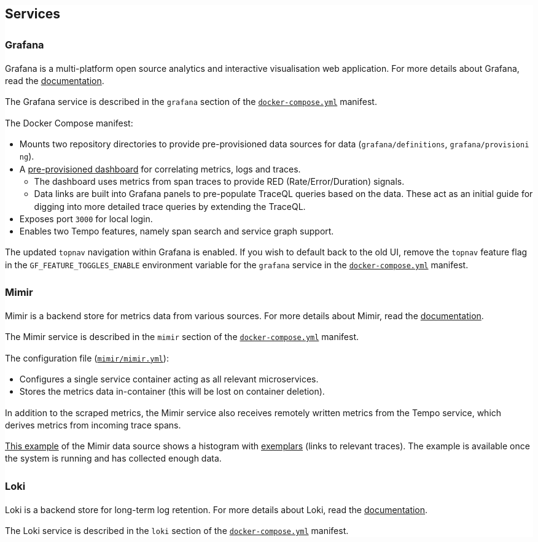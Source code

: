 ## Services
### Grafana

Grafana is a multi-platform open source analytics and interactive visualisation web application. For more details about Grafana, read the [documentation](https://grafana.com/docs/grafana/latest/).

The Grafana service is described in the `grafana` section of the [`docker-compose.yml`](docker-compose.yml) manifest.

The Docker Compose manifest:
* Mounts two repository directories to provide pre-provisioned data sources for data (`grafana/definitions`, `grafana/provisioning`).
* A [pre-provisioned dashboard](grafana/definitions/mlt.json) for correlating metrics, logs and traces.
  * The dashboard uses metrics from span traces to provide RED (Rate/Error/Duration) signals.
  * Data links are built into Grafana panels to pre-populate TraceQL queries based on the data. These act as an initial guide for digging into more detailed trace queries by extending the TraceQL.
* Exposes port `3000` for local login.
* Enables two Tempo features, namely span search and service graph support.

The updated `topnav` navigation within Grafana is enabled. If you wish to default back to the old UI, remove the `topnav` feature flag in the `GF_FEATURE_TOGGLES_ENABLE` environment variable for the `grafana` service in the [`docker-compose.yml`](docker-compose.yml) manifest.

### Mimir

Mimir is a backend store for metrics data from various sources. For more details about Mimir, read the [documentation](https://grafana.com/docs/mimir/latest/).

The Mimir service is described in the `mimir` section of the [`docker-compose.yml`](docker-compose.yml) manifest.

The configuration file ([`mimir/mimir.yml`](mimir/mimir.yml)):
* Configures a single service container acting as all relevant microservices.
* Stores the metrics data in-container (this will be lost on container deletion).

In addition to the scraped metrics, the Mimir service also receives remotely written metrics from the Tempo service, which derives metrics from incoming trace spans.

[This example](http://localhost:3000/explore?left=%7B%22datasource%22:%22mimir%22,%22queries%22:%5B%7B%22datasource%22:%7B%22type%22:%22prometheus%22,%22uid%22:%22mimir%22%7D,%22exemplar%22:true,%22expr%22:%22histogram_quantile%280.95,%20sum%28rate%28mythical_request_times_bucket%5B15s%5D%29%29%20by%20%28le,%20beast%29%29%22,%22interval%22:%22%22,%22refId%22:%22A%22%7D%5D,%22range%22:%7B%22from%22:%22now-5m%22,%22to%22:%22now%22%7D%7D&orgId=1) of the Mimir data source shows a histogram with [exemplars](https://grafana.com/docs/grafana-cloud/data-configuration/traces/exemplars/) (links to relevant traces). The example is available once the system is running and has collected enough data.

### Loki

Loki is a backend store for long-term log retention. For more details about Loki, read the [documentation](https://grafana.com/docs/loki/latest/).

The Loki service is described in the `loki` section of the [`docker-compose.yml`](docker-compose.yml) manifest.
